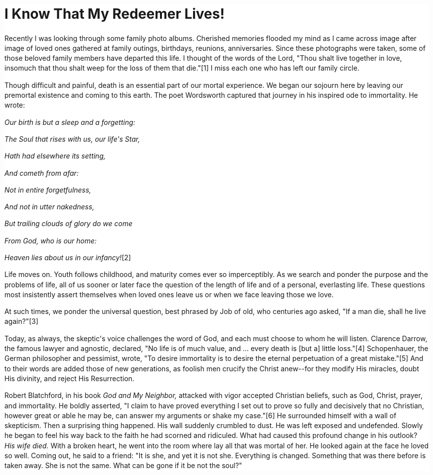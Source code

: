 # I Know That My Redeemer Lives!

Recently I was looking through some family photo albums. Cherished memories
flooded my mind as I came across image after image of loved ones gathered at
family outings, birthdays, reunions, anniversaries. Since these photographs
were taken, some of those beloved family members have departed this life. I
thought of the words of the Lord, "Thou shalt live together in love, insomuch
that thou shalt weep for the loss of them that die."[1] I miss each one who
has left our family circle.

Though difficult and painful, death is an essential part of our mortal
experience. We began our sojourn here by leaving our premortal existence and
coming to this earth. The poet Wordsworth captured that journey in his
inspired ode to immortality. He wrote:

_Our birth is but a sleep and a forgetting:_

_The Soul that rises with us, our life's Star,_

_Hath had elsewhere its setting,_

_And cometh from afar:_

_Not in entire forgetfulness,_

_And not in utter nakedness,_

_But trailing clouds of glory do we come_

_From God, who is our home:_

_Heaven lies about us in our infancy!_[2]

Life moves on. Youth follows childhood, and maturity comes ever so
imperceptibly. As we search and ponder the purpose and the problems of life,
all of us sooner or later face the question of the length of life and of a
personal, everlasting life. These questions most insistently assert themselves
when loved ones leave us or when we face leaving those we love.

At such times, we ponder the universal question, best phrased by Job of old,
who centuries ago asked, "If a man die, shall he live again?"[3]

Today, as always, the skeptic's voice challenges the word of God, and each
must choose to whom he will listen. Clarence Darrow, the famous lawyer and
agnostic, declared, "No life is of much value, and ... every death is [but a]
little loss."[4] Schopenhauer, the German philosopher and pessimist, wrote,
"To desire immortality is to desire the eternal perpetuation of a great
mistake."[5] And to their words are added those of new generations, as foolish
men crucify the Christ anew--for they modify His miracles, doubt His divinity,
and reject His Resurrection.

Robert Blatchford, in his book _God and My Neighbor,_ attacked with vigor
accepted Christian beliefs, such as God, Christ, prayer, and immortality. He
boldly asserted, "I claim to have proved everything I set out to prove so
fully and decisively that no Christian, however great or able he may be, can
answer my arguments or shake my case."[6] He surrounded himself with a wall of
skepticism. Then a surprising thing happened. His wall suddenly crumbled to
dust. He was left exposed and undefended. Slowly he began to feel his way back
to the faith he had scorned and ridiculed. What had caused this profound
change in his outlook? _His wife died._ With a broken heart, he went into the
room where lay all that was mortal of her. He looked again at the face he
loved so well. Coming out, he said to a friend: "It is she, and yet it is not
she. Everything is changed. Something that was there before is taken away. She
is not the same. What can be gone if it be not the soul?"
